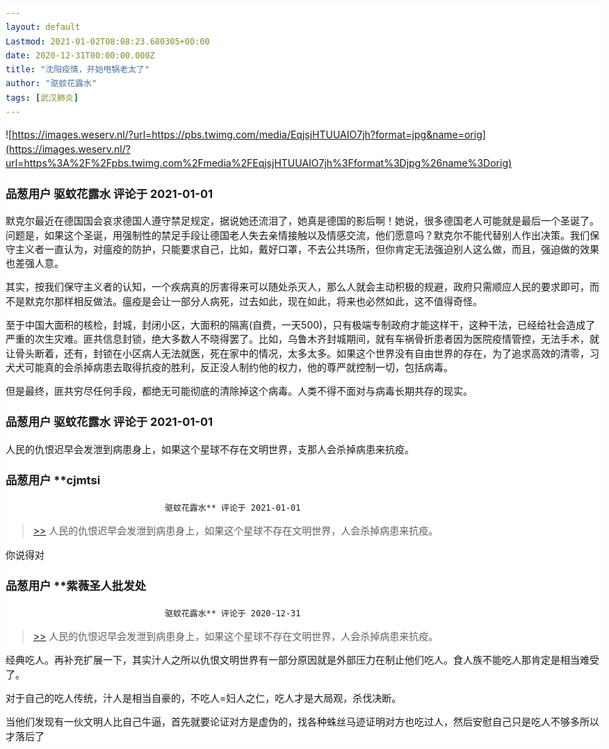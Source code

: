 ```yaml
---
layout: default
Lastmod: 2021-01-02T08:08:23.680305+00:00
date: 2020-12-31T00:00:00.000Z
title: "沈阳疫情，开始甩锅老太了"
author: "驱蚊花露水"
tags: [武汉肺炎]
---
```


![https://images.weserv.nl/?url=https://pbs.twimg.com/media/EqjsjHTUUAIO7jh?format=jpg&name=orig](https://images.weserv.nl/?url=https%3A%2F%2Fpbs.twimg.com%2Fmedia%2FEqjsjHTUUAIO7jh%3Fformat%3Djpg%26name%3Dorig)

            
### 品葱用户 **驱蚊花露水** 评论于 2021-01-01
        
默克尔最近在德国国会哀求德国人遵守禁足规定，据说她还流泪了，她真是德国的影后啊！她说，很多德国老人可能就是最后一个圣诞了。问题是，如果这个圣诞，用强制性的禁足手段让德国老人失去亲情接触以及情感交流，他们愿意吗？默克尔不能代替别人作出决策。我们保守主义者一直认为，对瘟疫的防护，只能要求自己，比如，戴好口罩，不去公共场所，但你肯定无法强迫别人这么做，而且，强迫做的效果也差强人意。  
  
其实，按我们保守主义者的认知，一个疾病真的厉害得来可以随处杀灭人，那么人就会主动积极的规避，政府只需顺应人民的要求即可，而不是默克尔那样相反做法。瘟疫是会让一部分人病死，过去如此，现在如此，将来也必然如此，这不值得奇怪。  
  
至于中国大面积的核检，封城，封闭小区，大面积的隔离(自费，一天500)，只有极端专制政府才能这样干，这种干法，已经给社会造成了严重的次生灾难。匪共信息封锁，绝大多数人不晓得罢了。比如，乌鲁木齐封城期间，就有车祸骨折患者因为医院疫情管控，无法手术，就让骨头断着，还有，封锁在小区病人无法就医，死在家中的情况，太多太多。如果这个世界没有自由世界的存在，为了追求高效的清零，习犬犬可能真的会杀掉病患去取得抗疫的胜利，反正没人制约他的权力，他的尊严就控制一切，包括病毒。  
  
但是最终，匪共穷尽任何手段，都绝无可能彻底的清除掉这个病毒。人类不得不面对与病毒长期共存的现实。
        


            
### 品葱用户 **驱蚊花露水** 评论于 2021-01-01
        
人民的仇恨迟早会发泄到病患身上，如果这个星球不存在文明世界，支那人会杀掉病患来抗疫。
        


            
### 品葱用户 **cjmtsi				
									驱蚊花露水** 评论于 2021-01-01
        
> [\>>]( "/article/item_id-574724#") 人民的仇恨迟早会发泄到病患身上，如果这个星球不存在文明世界，人会杀掉病患来抗疫。

  
你说得对
        


            
### 品葱用户 **紫薇圣人批发处				
									驱蚊花露水** 评论于 2020-12-31
        
> [\>>]( "/article/item_id-574724#") 人民的仇恨迟早会发泄到病患身上，如果这个星球不存在文明世界，人会杀掉病患来抗疫。

  
  
经典吃人。再补充扩展一下，其实汁人之所以仇恨文明世界有一部分原因就是外部压力在制止他们吃人。食人族不能吃人那肯定是相当难受了。  
  
对于自己的吃人传统，汁人是相当自豪的，不吃人=妇人之仁，吃人才是大局观，杀伐决断。  
  
当他们发现有一伙文明人比自己牛逼，首先就要论证对方是虚伪的，找各种蛛丝马迹证明对方也吃过人，然后安慰自己只是吃人不够多所以才落后了  
  